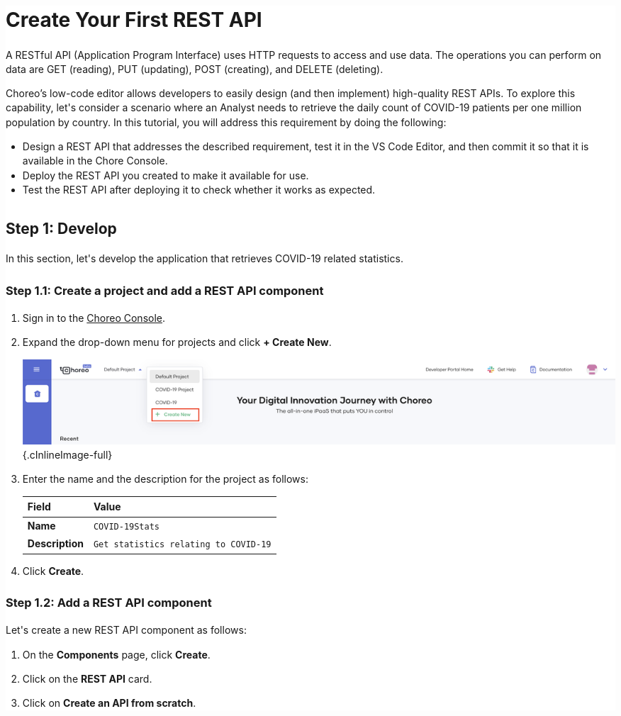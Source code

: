 # Create Your First REST API

A RESTful API (Application Program Interface) uses HTTP requests to access and use data. The operations you can perform on data are GET (reading), PUT (updating), POST (creating), and DELETE (deleting).

Choreo’s low-code editor allows developers to easily design (and then implement) high-quality REST APIs. To explore this capability, let's consider a scenario where an Analyst needs to retrieve the daily count of COVID-19 patients per one million population by country. In this tutorial, you will address this requirement by doing the following:

- Design a REST API that addresses the described requirement, test it in the VS Code Editor, and then commit it so that it is available in the Chore Console.
- Deploy the REST API you created to make it available for use.
- Test the REST API after deploying it to check whether it works as expected.

## Step 1: Develop

In this section, let's develop the application that retrieves COVID-19 related statistics.

### Step 1.1: Create a project and add a REST API component

1. Sign in to the [Choreo Console](https://consolev2.preview-dv.choreo.dev/).

2. Expand the drop-down menu for projects and click **+ Create New**.

    ![Create project](../assets/img/tutorials/rest-api/create-project.png){.cInlineImage-full}

3. Enter the name and the description for the project as follows:

    | **Field**       | **Value**                             |
    |-----------------|---------------------------------------|
    | **Name**        | `COVID-19Stats`                       |
    | **Description** | `Get statistics relating to COVID-19` |

4. Click **Create**.

### Step 1.2: Add a REST API component

Let's create a new REST API component as follows:

1. On the **Components** page, click **Create**.

2. Click on the **REST API** card.

3. Click on **Create an API from scratch**.
